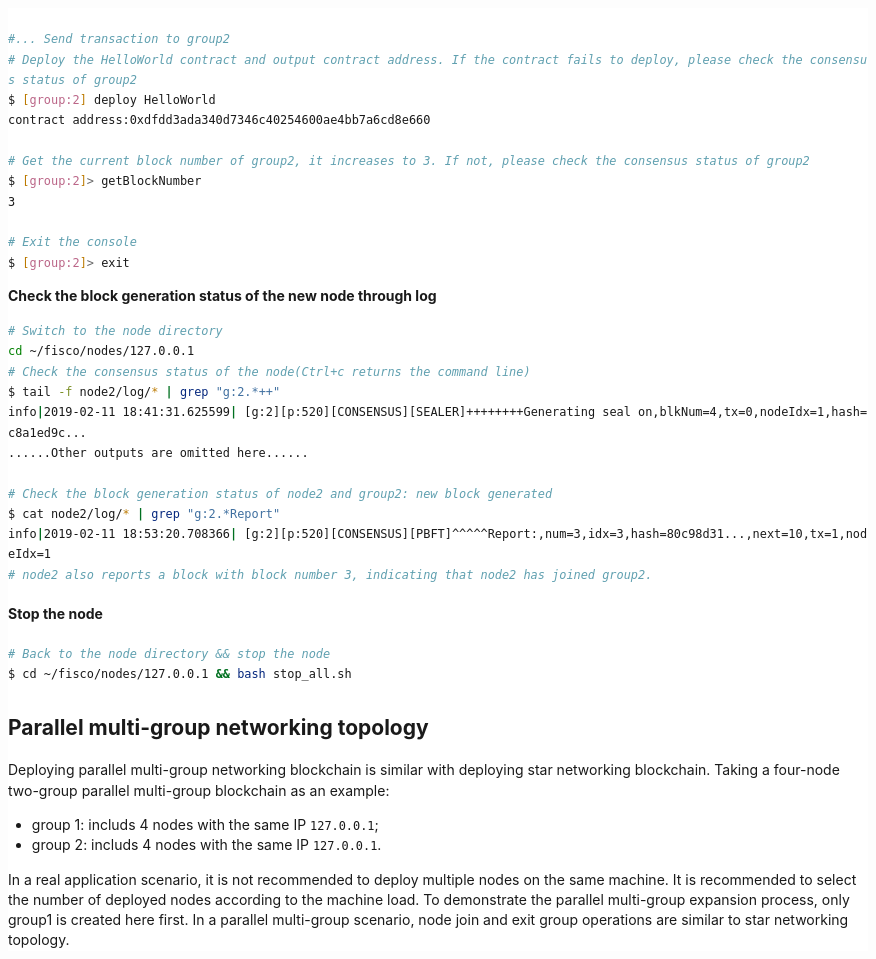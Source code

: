 ```bash

#... Send transaction to group2
# Deploy the HelloWorld contract and output contract address. If the contract fails to deploy, please check the consensus status of group2
$ [group:2] deploy HelloWorld
contract address:0xdfdd3ada340d7346c40254600ae4bb7a6cd8e660

# Get the current block number of group2, it increases to 3. If not, please check the consensus status of group2
$ [group:2]> getBlockNumber
3

# Exit the console
$ [group:2]> exit
```

**Check the block generation status of the new node through log**

```bash
# Switch to the node directory
cd ~/fisco/nodes/127.0.0.1
# Check the consensus status of the node(Ctrl+c returns the command line)
$ tail -f node2/log/* | grep "g:2.*++"
info|2019-02-11 18:41:31.625599| [g:2][p:520][CONSENSUS][SEALER]++++++++Generating seal on,blkNum=4,tx=0,nodeIdx=1,hash=c8a1ed9c...
......Other outputs are omitted here......

# Check the block generation status of node2 and group2: new block generated
$ cat node2/log/* | grep "g:2.*Report"
info|2019-02-11 18:53:20.708366| [g:2][p:520][CONSENSUS][PBFT]^^^^^Report:,num=3,idx=3,hash=80c98d31...,next=10,tx=1,nodeIdx=1
# node2 also reports a block with block number 3, indicating that node2 has joined group2.

```

#### Stop the node

```bash
# Back to the node directory && stop the node
$ cd ~/fisco/nodes/127.0.0.1 && bash stop_all.sh
```


## Parallel multi-group networking topology

Deploying parallel multi-group networking blockchain is similar with deploying star networking blockchain. Taking a four-node two-group parallel multi-group blockchain as an example:

- group 1: includs 4 nodes with the same IP `127.0.0.1`;
- group 2: includs 4 nodes with the same IP `127.0.0.1`.

In a real application scenario, it is not recommended to deploy multiple nodes on the same machine. It is recommended to select the number of deployed nodes according to the machine load.
To demonstrate the parallel multi-group expansion process, only group1 is created here first.
In a parallel multi-group scenario, node join and exit group operations are similar to star networking topology.
